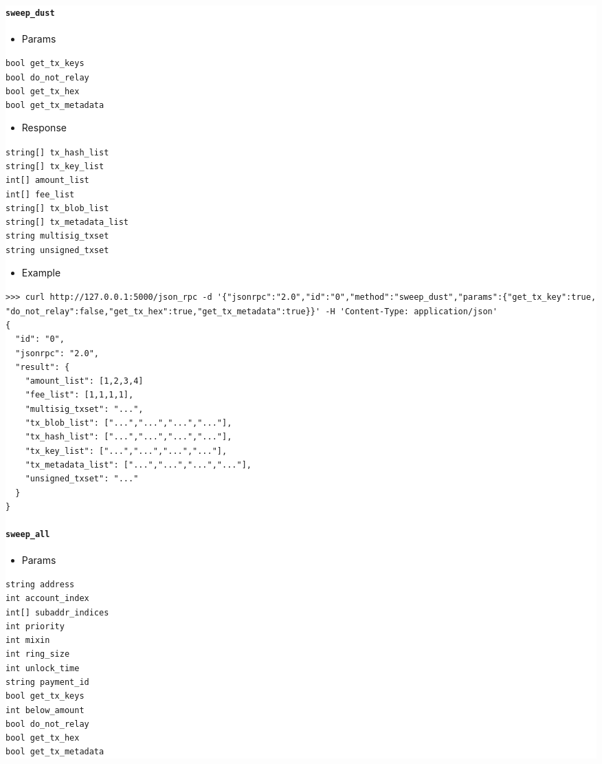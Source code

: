 #### `sweep_dust`

*  Params 

```
bool get_tx_keys
bool do_not_relay
bool get_tx_hex
bool get_tx_metadata
```

*  Response 

```
string[] tx_hash_list
string[] tx_key_list
int[] amount_list
int[] fee_list
string[] tx_blob_list
string[] tx_metadata_list
string multisig_txset
string unsigned_txset
```

*  Example

```
>>> curl http://127.0.0.1:5000/json_rpc -d '{"jsonrpc":"2.0","id":"0","method":"sweep_dust","params":{"get_tx_key":true, "do_not_relay":false,"get_tx_hex":true,"get_tx_metadata":true}}' -H 'Content-Type: application/json'
{
  "id": "0",
  "jsonrpc": "2.0",
  "result": {
    "amount_list": [1,2,3,4]
    "fee_list": [1,1,1,1],
    "multisig_txset": "...",
    "tx_blob_list": ["...","...","...","..."],
    "tx_hash_list": ["...","...","...","..."],
    "tx_key_list": ["...","...","...","..."],
    "tx_metadata_list": ["...","...","...","..."],
    "unsigned_txset": "..."
  }
}
```

#### `sweep_all`
*  Params 

```
string address
int account_index
int[] subaddr_indices
int priority
int mixin
int ring_size
int unlock_time
string payment_id
bool get_tx_keys
int below_amount
bool do_not_relay
bool get_tx_hex
bool get_tx_metadata
```

